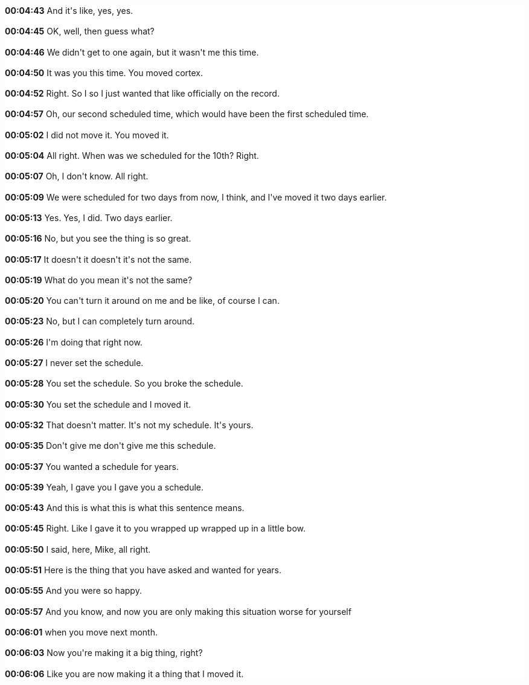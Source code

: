 **00:04:43** And it's like, yes, yes.

**00:04:45** OK, well, then guess what?

**00:04:46** We didn't get to one again, but it wasn't me this time.

**00:04:50** It was you this time. You moved cortex.

**00:04:52** Right. So I so I just wanted that like officially on the record.

**00:04:57** Oh, our second scheduled time, which would have been the first scheduled time.

**00:05:02** I did not move it. You moved it.

**00:05:04** All right. When was we scheduled for the 10th? Right.

**00:05:07** Oh, I don't know. All right.

**00:05:09** We were scheduled for two days from now, I think, and I've moved it two days earlier.

**00:05:13** Yes. Yes, I did. Two days earlier.

**00:05:16** No, but you see the thing is so great.

**00:05:17** It doesn't it doesn't it's not the same.

**00:05:19** What do you mean it's not the same?

**00:05:20** You can't turn it around on me and be like, of course I can.

**00:05:23** No, but I can completely turn around.

**00:05:26** I'm doing that right now.

**00:05:27** I never set the schedule.

**00:05:28** You set the schedule. So you broke the schedule.

**00:05:30** You set the schedule and I moved it.

**00:05:32** That doesn't matter. It's not my schedule. It's yours.

**00:05:35** Don't give me don't give me this schedule.

**00:05:37** You wanted a schedule for years.

**00:05:39** Yeah, I gave you I gave you a schedule.

**00:05:43** And this is what this is what this sentence means.

**00:05:45** Right. Like I gave it to you wrapped up wrapped up in a little bow.

**00:05:50** I said, here, Mike, all right.

**00:05:51** Here is the thing that you have asked and wanted for years.

**00:05:55** And you were so happy.

**00:05:57** And you know, and now you are only making this situation worse for yourself

**00:06:01** when you move next month.

**00:06:03** Now you're making it a big thing, right?

**00:06:06** Like you are now making it a thing that I moved it.
